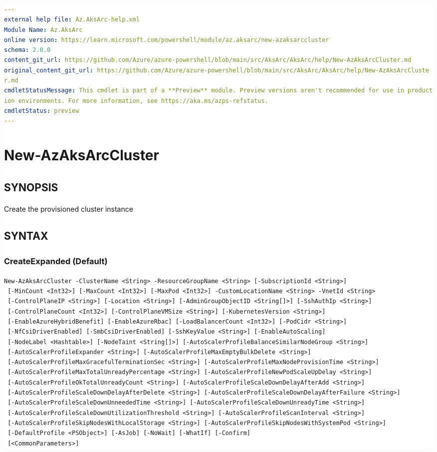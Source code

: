 ```yaml
---
external help file: Az.AksArc-help.xml
Module Name: Az.AksArc
online version: https://learn.microsoft.com/powershell/module/az.aksarc/new-azaksarccluster
schema: 2.0.0
content_git_url: https://github.com/Azure/azure-powershell/blob/main/src/AksArc/AksArc/help/New-AzAksArcCluster.md
original_content_git_url: https://github.com/Azure/azure-powershell/blob/main/src/AksArc/AksArc/help/New-AzAksArcCluster.md
cmdletStatusMessage: This cmdlet is part of a **Preview** module. Preview versions aren't recommended for use in production environments. For more information, see https://aka.ms/azps-refstatus.
cmdletStatus: preview
---
```

# New-AzAksArcCluster

## SYNOPSIS
Create the provisioned cluster instance

## SYNTAX

### CreateExpanded (Default)
```
New-AzAksArcCluster -ClusterName <String> -ResourceGroupName <String> [-SubscriptionId <String>]
 [-MinCount <Int32>] [-MaxCount <Int32>] [-MaxPod <Int32>] -CustomLocationName <String> -VnetId <String>
 [-ControlPlaneIP <String>] [-Location <String>] [-AdminGroupObjectID <String[]>] [-SshAuthIp <String>]
 [-ControlPlaneCount <Int32>] [-ControlPlaneVMSize <String>] [-KubernetesVersion <String>]
 [-EnableAzureHybridBenefit] [-EnableAzureRbac] [-LoadBalancerCount <Int32>] [-PodCidr <String>]
 [-NfCsiDriverEnabled] [-SmbCsiDriverEnabled] [-SshKeyValue <String>] [-EnableAutoScaling]
 [-NodeLabel <Hashtable>] [-NodeTaint <String[]>] [-AutoScalerProfileBalanceSimilarNodeGroup <String>]
 [-AutoScalerProfileExpander <String>] [-AutoScalerProfileMaxEmptyBulkDelete <String>]
 [-AutoScalerProfileMaxGracefulTerminationSec <String>] [-AutoScalerProfileMaxNodeProvisionTime <String>]
 [-AutoScalerProfileMaxTotalUnreadyPercentage <String>] [-AutoScalerProfileNewPodScaleUpDelay <String>]
 [-AutoScalerProfileOkTotalUnreadyCount <String>] [-AutoScalerProfileScaleDownDelayAfterAdd <String>]
 [-AutoScalerProfileScaleDownDelayAfterDelete <String>] [-AutoScalerProfileScaleDownDelayAfterFailure <String>]
 [-AutoScalerProfileScaleDownUnneededTime <String>] [-AutoScalerProfileScaleDownUnreadyTime <String>]
 [-AutoScalerProfileScaleDownUtilizationThreshold <String>] [-AutoScalerProfileScanInterval <String>]
 [-AutoScalerProfileSkipNodesWithLocalStorage <String>] [-AutoScalerProfileSkipNodesWithSystemPod <String>]
 [-DefaultProfile <PSObject>] [-AsJob] [-NoWait] [-WhatIf] [-Confirm]
 [<CommonParameters>]
```
